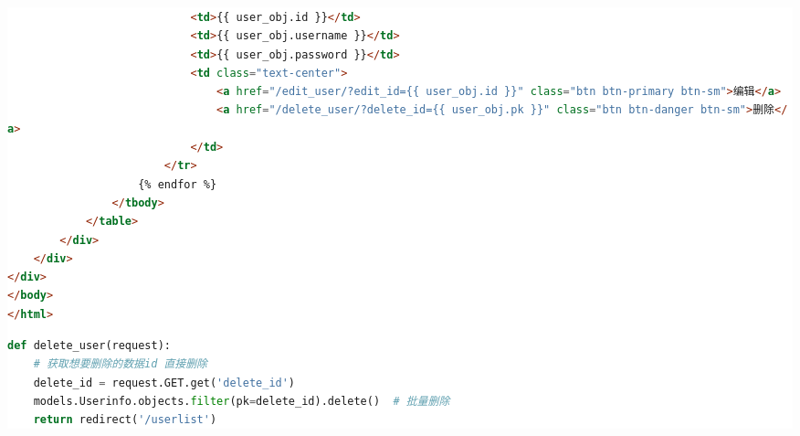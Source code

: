 ```html
                            <td>{{ user_obj.id }}</td>
                            <td>{{ user_obj.username }}</td>
                            <td>{{ user_obj.password }}</td>
                            <td class="text-center">
                                <a href="/edit_user/?edit_id={{ user_obj.id }}" class="btn btn-primary btn-sm">编辑</a>
                                <a href="/delete_user/?delete_id={{ user_obj.pk }}" class="btn btn-danger btn-sm">删除</a>
                            </td>
                        </tr>
                    {% endfor %}
                </tbody>
            </table>
        </div>
    </div>
</div>
</body>
</html>
```



```python
def delete_user(request):
    # 获取想要删除的数据id 直接删除
    delete_id = request.GET.get('delete_id')
    models.Userinfo.objects.filter(pk=delete_id).delete()  # 批量删除
    return redirect('/userlist')
```



